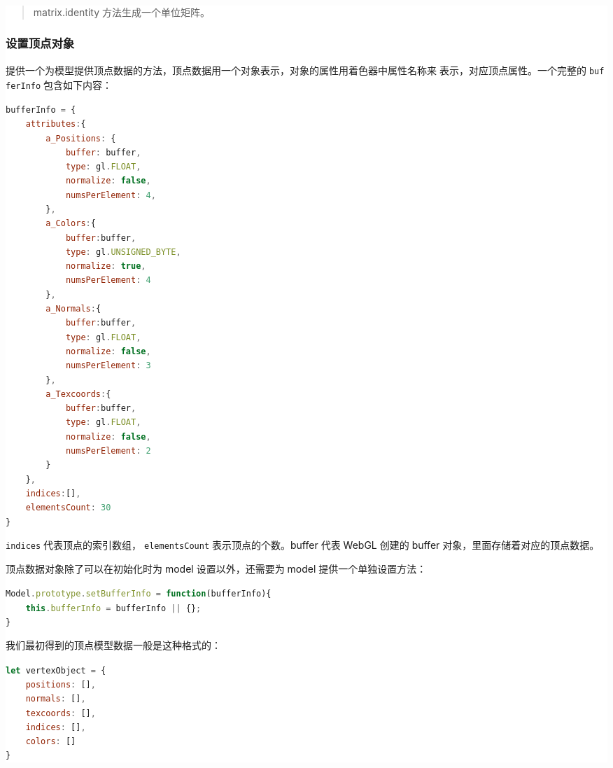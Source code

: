 > matrix.identity 方法生成一个单位矩阵。

### 设置顶点对象

提供一个为模型提供顶点数据的方法，顶点数据用一个对象表示，对象的属性用着色器中属性名称来 表示，对应顶点属性。一个完整的 `bufferInfo` 包含如下内容：


```javascript
bufferInfo = {
    attributes:{
        a_Positions: {
            buffer: buffer,
            type: gl.FLOAT,
            normalize: false,
            numsPerElement: 4,
        },
        a_Colors:{
            buffer:buffer,
            type: gl.UNSIGNED_BYTE,
            normalize: true,
            numsPerElement: 4
        },
        a_Normals:{
            buffer:buffer,
            type: gl.FLOAT,
            normalize: false,
            numsPerElement: 3
        },
        a_Texcoords:{
            buffer:buffer,
            type: gl.FLOAT,
            normalize: false,
            numsPerElement: 2
        }
    },
    indices:[],
    elementsCount: 30
}
```
`indices` 代表顶点的索引数组， `elementsCount` 表示顶点的个数。buffer 代表 WebGL 创建的 buffer 对象，里面存储着对应的顶点数据。

顶点数据对象除了可以在初始化时为 model 设置以外，还需要为 model 提供一个单独设置方法：

```javascript
Model.prototype.setBufferInfo = function(bufferInfo){
    this.bufferInfo = bufferInfo || {};
}
```

我们最初得到的顶点模型数据一般是这种格式的：

```javascript
let vertexObject = {
    positions: [],
    normals: [],
    texcoords: [],
    indices: [],
    colors: []
}
```
